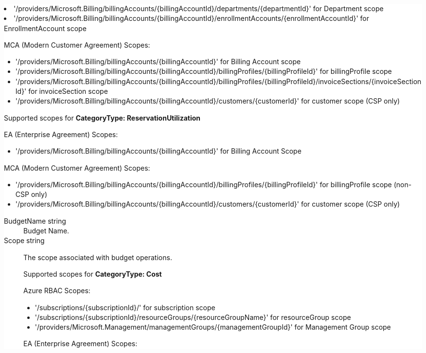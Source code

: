 <li>'/providers/Microsoft.Billing/billingAccounts/{billingAccountId}/departments/{departmentId}' for Department scope</li>
<li>'/providers/Microsoft.Billing/billingAccounts/{billingAccountId}/enrollmentAccounts/{enrollmentAccountId}' for EnrollmentAccount scope</li>
</ul>
<p>MCA (Modern Customer Agreement) Scopes:</p>
<ul>
<li>'/providers/Microsoft.Billing/billingAccounts/{billingAccountId}' for Billing Account scope</li>
<li>'/providers/Microsoft.Billing/billingAccounts/{billingAccountId}/billingProfiles/{billingProfileId}' for billingProfile scope</li>
<li>'/providers/Microsoft.Billing/billingAccounts/{billingAccountId}/billingProfiles/{billingProfileId}/invoiceSections/{invoiceSectionId}' for invoiceSection scope</li>
<li>'/providers/Microsoft.Billing/billingAccounts/{billingAccountId}/customers/{customerId}' for customer scope (CSP only)</li>
</ul>
<p>Supported scopes for <strong>CategoryType: ReservationUtilization</strong></p>
<p>EA (Enterprise Agreement) Scopes:</p>
<ul>
<li>'/providers/Microsoft.Billing/billingAccounts/{billingAccountId}' for Billing Account Scope</li>
</ul>
<p>MCA (Modern Customer Agreement) Scopes:</p>
<ul>
<li>'/providers/Microsoft.Billing/billingAccounts/{billingAccountId}/billingProfiles/{billingProfileId}' for billingProfile scope (non-CSP only)</li>
<li>'/providers/Microsoft.Billing/billingAccounts/{billingAccountId}/customers/{customerId}' for customer scope (CSP only)</li>
</ul>
</dd></dl>
</pulumi-choosable>
</div>

<div>
<pulumi-choosable type="language" values="go">
<dl class="resources-properties"><dt class="property-required property-replacement"
            title="Required">
        <span id="budgetname_go">
<a data-swiftype-name="resource-property" data-swiftype-type="text" href="#budgetname_go" style="color: inherit; text-decoration: inherit;">Budget<wbr>Name</a>
</span>
        <span class="property-indicator"></span>
        <span class="property-type">string</span>
    </dt>
    <dd>Budget Name.</dd><dt class="property-required property-replacement"
            title="Required">
        <span id="scope_go">
<a data-swiftype-name="resource-property" data-swiftype-type="text" href="#scope_go" style="color: inherit; text-decoration: inherit;">Scope</a>
</span>
        <span class="property-indicator"></span>
        <span class="property-type">string</span>
    </dt>
    <dd><p>The scope associated with budget operations.</p>
<p>Supported scopes for <strong>CategoryType: Cost</strong></p>
<p>Azure RBAC Scopes:</p>
<ul>
<li>'/subscriptions/{subscriptionId}/' for subscription scope</li>
<li>'/subscriptions/{subscriptionId}/resourceGroups/{resourceGroupName}' for resourceGroup scope</li>
<li>'/providers/Microsoft.Management/managementGroups/{managementGroupId}' for Management Group scope</li>
</ul>
<p>EA (Enterprise Agreement) Scopes:</p>